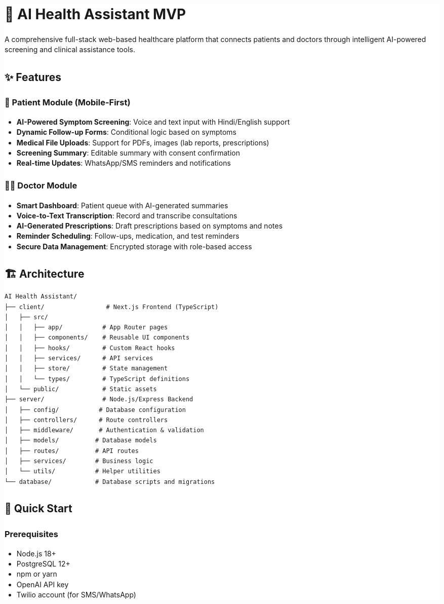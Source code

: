 # 🏥 AI Health Assistant MVP

A comprehensive full-stack web-based healthcare platform that connects patients and doctors through intelligent AI-powered screening and clinical assistance tools.

## ✨ Features

### 👤 Patient Module (Mobile-First)
- **AI-Powered Symptom Screening**: Voice and text input with Hindi/English support
- **Dynamic Follow-up Forms**: Conditional logic based on symptoms
- **Medical File Uploads**: Support for PDFs, images (lab reports, prescriptions)
- **Screening Summary**: Editable summary with consent confirmation
- **Real-time Updates**: WhatsApp/SMS reminders and notifications

### 👩‍⚕️ Doctor Module
- **Smart Dashboard**: Patient queue with AI-generated summaries
- **Voice-to-Text Transcription**: Record and transcribe consultations
- **AI-Generated Prescriptions**: Draft prescriptions based on symptoms and notes
- **Reminder Scheduling**: Follow-ups, medication, and test reminders
- **Secure Data Management**: Encrypted storage with role-based access

## 🏗️ Architecture

```
AI Health Assistant/
├── client/                 # Next.js Frontend (TypeScript)
│   ├── src/
│   │   ├── app/           # App Router pages
│   │   ├── components/    # Reusable UI components
│   │   ├── hooks/         # Custom React hooks
│   │   ├── services/      # API services
│   │   ├── store/         # State management
│   │   └── types/         # TypeScript definitions
│   └── public/            # Static assets
├── server/                # Node.js/Express Backend
│   ├── config/           # Database configuration
│   ├── controllers/      # Route controllers
│   ├── middleware/       # Authentication & validation
│   ├── models/          # Database models
│   ├── routes/          # API routes
│   ├── services/        # Business logic
│   └── utils/           # Helper utilities
└── database/            # Database scripts and migrations
```

## 🚀 Quick Start

### Prerequisites
- Node.js 18+ 
- PostgreSQL 12+
- npm or yarn
- OpenAI API key
- Twilio account (for SMS/WhatsApp)
